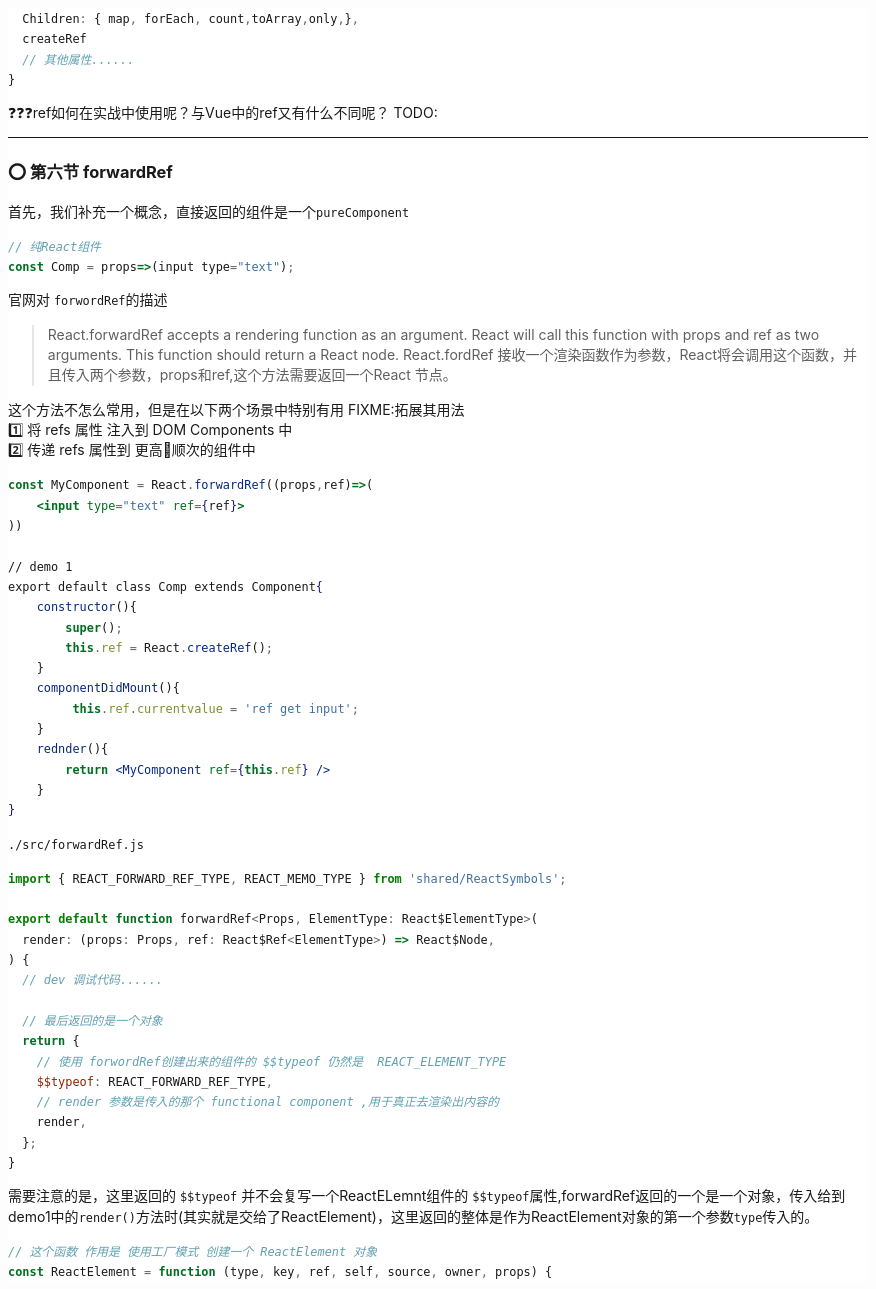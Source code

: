 ```js
  Children: { map, forEach, count,toArray,only,},
  createRef
  // 其他属性......
}
```

❓❓❓ref如何在实战中使用呢？与Vue中的ref又有什么不同呢？ TODO:   

___
### ⭕️ 第六节 forwardRef    
首先，我们补充一个概念，直接返回的组件是一个`pureComponent`
```jsx
// 纯React组件     
const Comp = props=>(input type="text");
```
官网对 `forwordRef`的描述
>React.forwardRef accepts a rendering function as an argument. React will call this function with props and ref as two arguments. This function should return a React node.
React.fordRef 接收一个渲染函数作为参数，React将会调用这个函数，并且传入两个参数，props和ref,这个方法需要返回一个React 节点。    

这个方法不怎么常用，但是在以下两个场景中特别有用  FIXME:拓展其用法   
1️⃣ 将 refs 属性 注入到 DOM Components 中     
2️⃣ 传递 refs 属性到 更高顺次的组件中      
```jsx
const MyComponent = React.forwardRef((props,ref)=>(
    <input type="text" ref={ref}>
))  

// demo 1
export default class Comp extends Component{
    constructor(){
        super();
        this.ref = React.createRef();
    }
    componentDidMount(){
         this.ref.currentvalue = 'ref get input';
    }
    rednder(){
        return <MyComponent ref={this.ref} />
    }
}
```
`./src/forwardRef.js`
```jsx
import { REACT_FORWARD_REF_TYPE, REACT_MEMO_TYPE } from 'shared/ReactSymbols';

export default function forwardRef<Props, ElementType: React$ElementType>(
  render: (props: Props, ref: React$Ref<ElementType>) => React$Node,
) {
  // dev 调试代码......

  // 最后返回的是一个对象
  return {
    // 使用 forwordRef创建出来的组件的 $$typeof 仍然是  REACT_ELEMENT_TYPE 
    $$typeof: REACT_FORWARD_REF_TYPE,
    // render 参数是传入的那个 functional component ,用于真正去渲染出内容的          
    render,
  };
}
```
需要注意的是，这里返回的 `$$typeof` 并不会复写一个ReactELemnt组件的 `$$typeof`属性,forwardRef返回的一个是一个对象，传入给到demo1中的`render()`方法时(其实就是交给了ReactElement)，这里返回的整体是作为ReactElement对象的第一个参数`type`传入的。      
```js
// 这个函数 作用是 使用工厂模式 创建一个 ReactElement 对象
const ReactElement = function (type, key, ref, self, source, owner, props) {
```